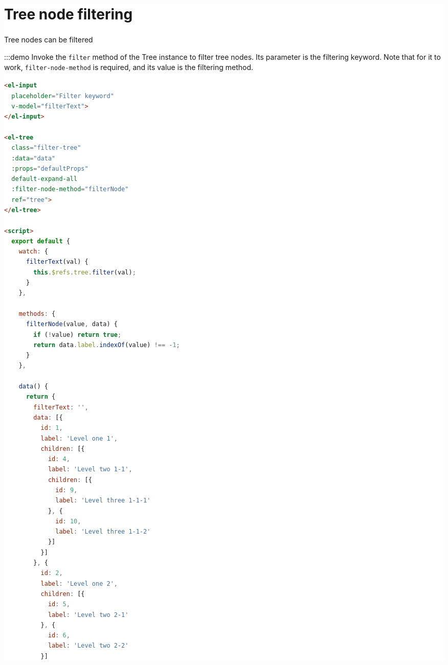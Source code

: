 # Tree node filtering
Tree nodes can be filtered

:::demo Invoke the `filter` method of the Tree instance to filter tree nodes. Its parameter is the filtering keyword. Note that for it to work, `filter-node-method` is required, and its value is the filtering method.
```html
<el-input
  placeholder="Filter keyword"
  v-model="filterText">
</el-input>

<el-tree
  class="filter-tree"
  :data="data"
  :props="defaultProps"
  default-expand-all
  :filter-node-method="filterNode"
  ref="tree">
</el-tree>

<script>
  export default {
    watch: {
      filterText(val) {
        this.$refs.tree.filter(val);
      }
    },

    methods: {
      filterNode(value, data) {
        if (!value) return true;
        return data.label.indexOf(value) !== -1;
      }
    },

    data() {
      return {
        filterText: '',
        data: [{
          id: 1,
          label: 'Level one 1',
          children: [{
            id: 4,
            label: 'Level two 1-1',
            children: [{
              id: 9,
              label: 'Level three 1-1-1'
            }, {
              id: 10,
              label: 'Level three 1-1-2'
            }]
          }]
        }, {
          id: 2,
          label: 'Level one 2',
          children: [{
            id: 5,
            label: 'Level two 2-1'
          }, {
            id: 6,
            label: 'Level two 2-2'
          }]
```